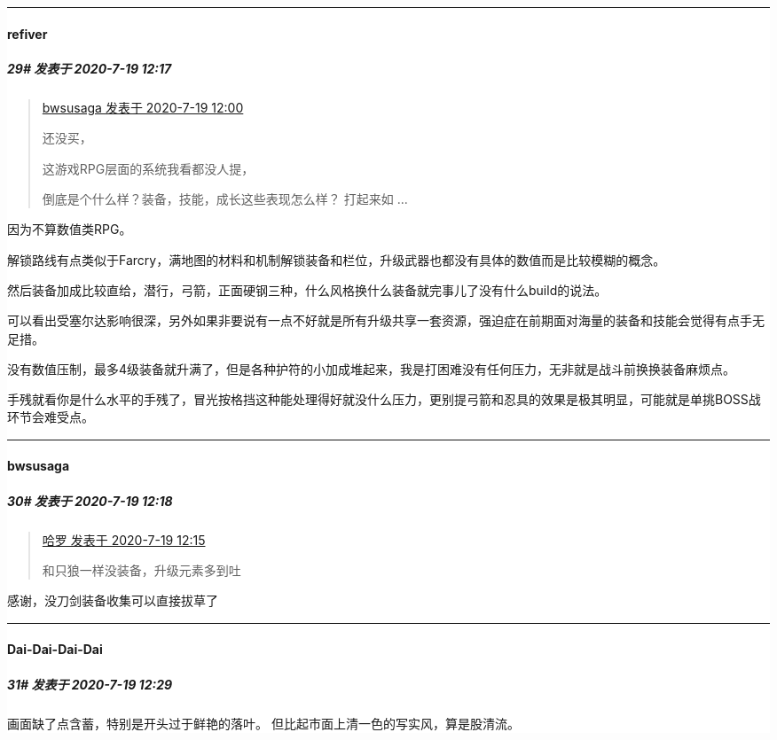





-----

####  refiver  
##### 29#       发表于 2020-7-19 12:17



<blockquote><a href="httphttps://bbs.saraba1st.com/2b/forum.php?mod=redirect&amp;goto=findpost&amp;pid=48150299&amp;ptid=1947720" target="_blank">bwsusaga 发表于 2020-7-19 12:00</a>

还没买，

这游戏RPG层面的系统我看都没人提，

倒底是个什么样？装备，技能，成长这些表现怎么样？ 打起来如 ...</blockquote>
因为不算数值类RPG。

解锁路线有点类似于Farcry，满地图的材料和机制解锁装备和栏位，升级武器也都没有具体的数值而是比较模糊的概念。

然后装备加成比较直给，潜行，弓箭，正面硬钢三种，什么风格换什么装备就完事儿了没有什么build的说法。

可以看出受塞尔达影响很深，另外如果非要说有一点不好就是所有升级共享一套资源，强迫症在前期面对海量的装备和技能会觉得有点手无足措。


没有数值压制，最多4级装备就升满了，但是各种护符的小加成堆起来，我是打困难没有任何压力，无非就是战斗前换换装备麻烦点。

手残就看你是什么水平的手残了，冒光按格挡这种能处理得好就没什么压力，更别提弓箭和忍具的效果是极其明显，可能就是单挑BOSS战环节会难受点。







-----

####  bwsusaga  
##### 30#       发表于 2020-7-19 12:18



<blockquote><a href="httphttps://bbs.saraba1st.com/2b/forum.php?mod=redirect&amp;goto=findpost&amp;pid=48150428&amp;ptid=1947720" target="_blank">哈罗 发表于 2020-7-19 12:15</a>

和只狼一样没装备，升级元素多到吐</blockquote>
感谢，没刀剑装备收集可以直接拔草了







-----

####  Dai-Dai-Dai-Dai  
##### 31#       发表于 2020-7-19 12:29




画面缺了点含蓄，特别是开头过于鲜艳的落叶。
但比起市面上清一色的写实风，算是股清流。
